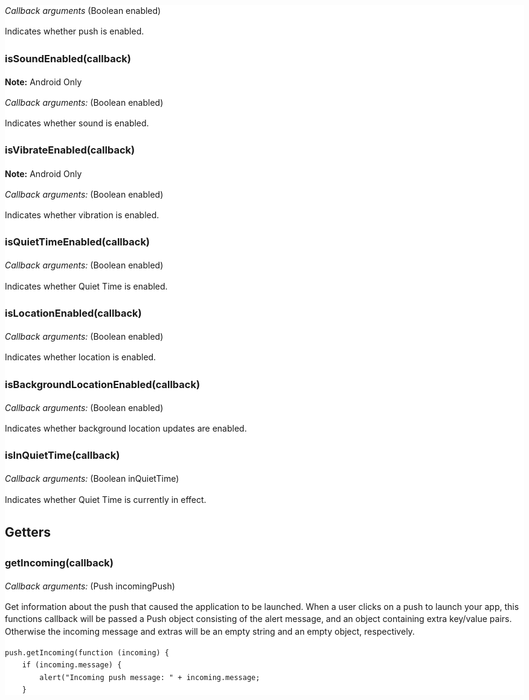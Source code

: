 *Callback arguments* (Boolean enabled)

Indicates whether push is enabled.

### isSoundEnabled(callback)
**Note:** Android Only

*Callback arguments:* (Boolean enabled)

Indicates whether sound is enabled.

### isVibrateEnabled(callback)
**Note:** Android Only

*Callback arguments:* (Boolean enabled)

Indicates whether vibration is enabled.

### isQuietTimeEnabled(callback)

*Callback arguments:* (Boolean enabled)

Indicates whether Quiet Time is enabled.

### isLocationEnabled(callback)

*Callback arguments:* (Boolean enabled)

Indicates whether location is enabled.

### isBackgroundLocationEnabled(callback)

*Callback arguments:* (Boolean enabled)

Indicates whether background location updates are enabled.

### isInQuietTime(callback)

*Callback arguments:* (Boolean inQuietTime)

Indicates whether Quiet Time is currently in effect.

## Getters

### getIncoming(callback)

*Callback arguments:* (Push incomingPush)

Get information about the push that caused the application to be launched. When a user clicks on a push to launch your app, this functions callback will be passed a Push object consisting of the alert message, and an object containing extra key/value pairs.  Otherwise the incoming message and extras will be an empty string and an empty object, respectively.

    push.getIncoming(function (incoming) {
        if (incoming.message) {
            alert("Incoming push message: " + incoming.message;
        }
